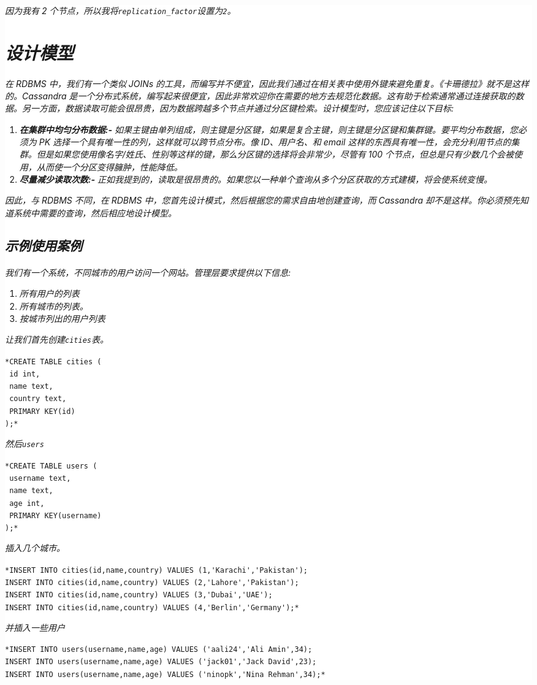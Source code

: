*因为我有 2 个节点，所以我将`replication_factor`设置为`2`。*

# *设计模型*

*在 RDBMS 中，我们有一个类似 JOINs 的工具，而编写并不便宜，因此我们通过在相关表中使用外键来避免重复。《卡珊德拉》就不是这样的。Cassandra 是一个分布式系统，编写起来很便宜，因此非常欢迎你在需要的地方去规范化数据。这有助于检索通常通过连接获取的数据。另一方面，数据读取可能会很昂贵，因为数据跨越多个节点并通过分区键检索。设计模型时，您应该记住以下目标:*

1.  ***在集群中均匀分布数据:-** 如果主键由单列组成，则主键是分区键，如果是复合主键，则主键是分区键和集群键。要平均分布数据，您必须为 PK 选择一个具有唯一性的列，这样就可以跨节点分布。像 *ID、用户名、*和 *email* 这样的东西具有唯一性，会充分利用节点的集群。但是如果您使用像*名字/姓氏*、*性别*等这样的键，那么分区键的选择将会非常少，尽管有 100 个节点，但总是只有少数几个会被使用，从而使一个分区变得臃肿，性能降低。*
2.  ***尽量减少读取次数:-** 正如我提到的，读取是很昂贵的。如果您以一种单个查询从多个分区获取的方式建模，将会使系统变慢。*

*因此，与 RDBMS 不同，在 RDBMS 中，您首先设计模式，然后根据您的需求自由地创建查询，而 Cassandra 却不是这样。你必须预先知道系统中需要的查询，然后相应地设计模型。*

## *示例使用案例*

*我们有一个系统，不同城市的用户访问一个网站。管理层要求提供以下信息:*

1.  *所有用户的列表*
2.  *所有城市的列表。*
3.  *按城市列出的用户列表*

*让我们首先创建`cities`表。*

```
*CREATE TABLE cities (
 id int,
 name text,
 country text,
 PRIMARY KEY(id)
);*
```

*然后`users`*

```
*CREATE TABLE users (
 username text,
 name text,
 age int,
 PRIMARY KEY(username)
);*
```

*插入几个城市。*

```
*INSERT INTO cities(id,name,country) VALUES (1,'Karachi','Pakistan');
INSERT INTO cities(id,name,country) VALUES (2,'Lahore','Pakistan');
INSERT INTO cities(id,name,country) VALUES (3,'Dubai','UAE');
INSERT INTO cities(id,name,country) VALUES (4,'Berlin','Germany');*
```

*并插入一些用户*

```
*INSERT INTO users(username,name,age) VALUES ('aali24','Ali Amin',34);
INSERT INTO users(username,name,age) VALUES ('jack01','Jack David',23);
INSERT INTO users(username,name,age) VALUES ('ninopk','Nina Rehman',34);*
```
